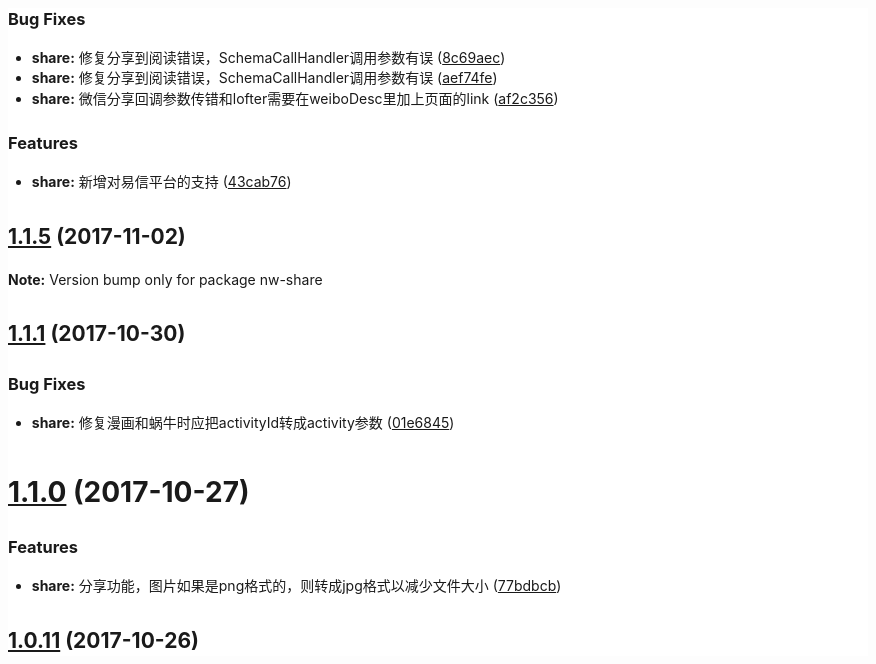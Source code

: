 
### Bug Fixes

* **share:** 修复分享到阅读错误，SchemaCallHandler调用参数有误 ([8c69aec](http://g.hz.netease.com:22222/winman-f2e/common-modules/commits/8c69aec))
* **share:** 修复分享到阅读错误，SchemaCallHandler调用参数有误 ([aef74fe](http://g.hz.netease.com:22222/winman-f2e/common-modules/commits/aef74fe))
* **share:** 微信分享回调参数传错和lofter需要在weiboDesc里加上页面的link ([af2c356](http://g.hz.netease.com:22222/winman-f2e/common-modules/commits/af2c356))


### Features

* **share:** 新增对易信平台的支持 ([43cab76](http://g.hz.netease.com:22222/winman-f2e/common-modules/commits/43cab76))




<a name="1.1.5"></a>
## [1.1.5](http://g.hz.netease.com:22222/winman-f2e/common-modules/compare/v1.1.3...v1.1.5) (2017-11-02)




**Note:** Version bump only for package nw-share

<a name="1.1.1"></a>
## [1.1.1](http://g.hz.netease.com:22222/winman-f2e/common-modules/compare/v1.1.0...v1.1.1) (2017-10-30)


### Bug Fixes

* **share:** 修复漫画和蜗牛时应把activityId转成activity参数 ([01e6845](http://g.hz.netease.com:22222/winman-f2e/common-modules/commits/01e6845))




<a name="1.1.0"></a>
# [1.1.0](http://g.hz.netease.com:22222/winman-f2e/common-modules/compare/v1.0.11...v1.1.0) (2017-10-27)


### Features

* **share:** 分享功能，图片如果是png格式的，则转成jpg格式以减少文件大小 ([77bdbcb](http://g.hz.netease.com:22222/winman-f2e/common-modules/commits/77bdbcb))




<a name="1.0.11"></a>
## [1.0.11](http://g.hz.netease.com:22222/winman-f2e/common-modules/compare/v1.0.10...v1.0.11) (2017-10-26)
